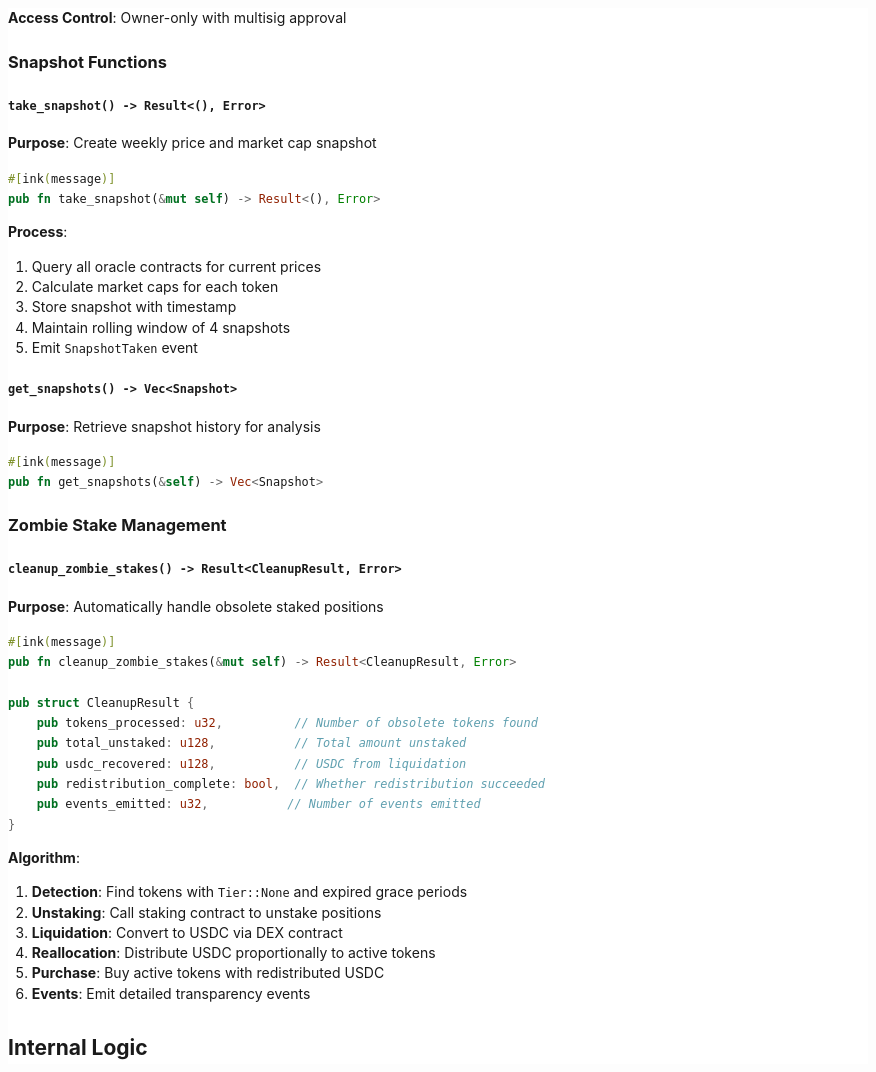 **Access Control**: Owner-only with multisig approval

### Snapshot Functions

#### `take_snapshot() -> Result<(), Error>`
**Purpose**: Create weekly price and market cap snapshot
```rust
#[ink(message)]
pub fn take_snapshot(&mut self) -> Result<(), Error>
```

**Process**:
1. Query all oracle contracts for current prices
2. Calculate market caps for each token
3. Store snapshot with timestamp
4. Maintain rolling window of 4 snapshots
5. Emit `SnapshotTaken` event

#### `get_snapshots() -> Vec<Snapshot>`
**Purpose**: Retrieve snapshot history for analysis
```rust
#[ink(message)]
pub fn get_snapshots(&self) -> Vec<Snapshot>
```

### Zombie Stake Management

#### `cleanup_zombie_stakes() -> Result<CleanupResult, Error>`
**Purpose**: Automatically handle obsolete staked positions
```rust
#[ink(message)]
pub fn cleanup_zombie_stakes(&mut self) -> Result<CleanupResult, Error>

pub struct CleanupResult {
    pub tokens_processed: u32,          // Number of obsolete tokens found
    pub total_unstaked: u128,           // Total amount unstaked
    pub usdc_recovered: u128,           // USDC from liquidation
    pub redistribution_complete: bool,  // Whether redistribution succeeded
    pub events_emitted: u32,           // Number of events emitted
}
```

**Algorithm**:
1. **Detection**: Find tokens with `Tier::None` and expired grace periods
2. **Unstaking**: Call staking contract to unstake positions
3. **Liquidation**: Convert to USDC via DEX contract
4. **Reallocation**: Distribute USDC proportionally to active tokens
5. **Purchase**: Buy active tokens with redistributed USDC
6. **Events**: Emit detailed transparency events

## Internal Logic
